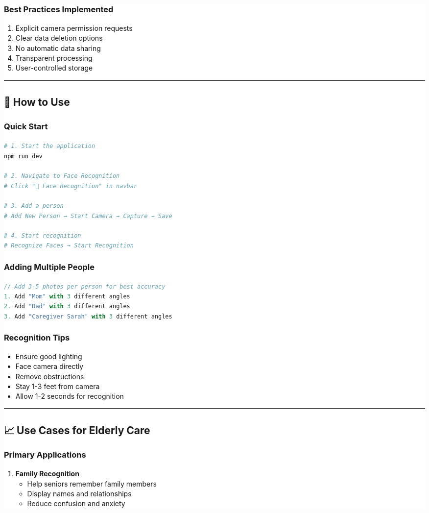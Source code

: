 ### Best Practices Implemented
1. Explicit camera permission requests
2. Clear data deletion options
3. No automatic data sharing
4. Transparent processing
5. User-controlled storage

---

## 🚀 How to Use

### Quick Start
```bash
# 1. Start the application
npm run dev

# 2. Navigate to Face Recognition
# Click "🤖 Face Recognition" in navbar

# 3. Add a person
# Add New Person → Start Camera → Capture → Save

# 4. Start recognition
# Recognize Faces → Start Recognition
```

### Adding Multiple People
```javascript
// Add 3-5 photos per person for best accuracy
1. Add "Mom" with 3 different angles
2. Add "Dad" with 3 different angles
3. Add "Caregiver Sarah" with 3 different angles
```

### Recognition Tips
- Ensure good lighting
- Face camera directly
- Remove obstructions
- Stay 1-3 feet from camera
- Allow 1-2 seconds for recognition

---

## 📈 Use Cases for Elderly Care

### Primary Applications

1. **Family Recognition**
   - Help seniors remember family members
   - Display names and relationships
   - Reduce confusion and anxiety

